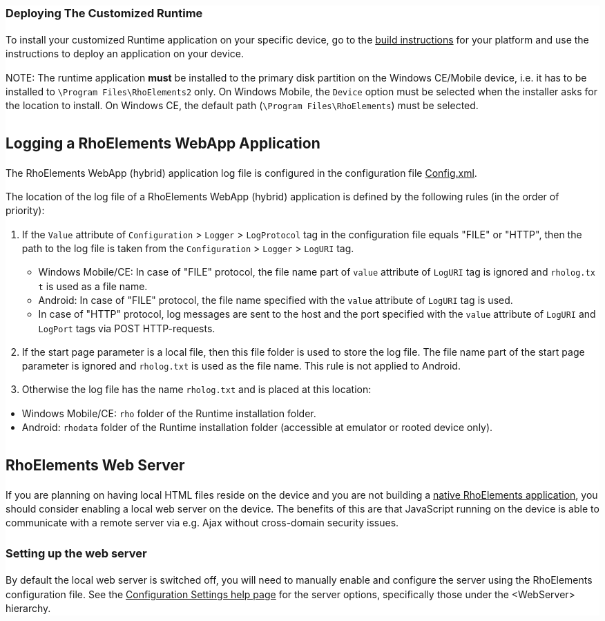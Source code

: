 ### Deploying The Customized Runtime 

To install your customized Runtime application on your specific device, go to the [build instructions](/rhoelements/rhoelements2-webapps.md/rhodes/build) for your platform and use the instructions to deploy an application on your device.

NOTE: The runtime application <b>must</b> be installed to the primary disk partition on the Windows CE/Mobile device, i.e. it has to be installed to `\Program Files\RhoElements2` only.
On Windows Mobile, the `Device` option must be selected when the installer asks for the location to install.
On Windows CE, the default path (`\Program Files\RhoElements`) must be selected.

## Logging a RhoElements WebApp Application

The RhoElements WebApp (hybrid) application log file is configured in the configuration file [Config.xml](ConfigurationSettings).

The location of the log file of a RhoElements WebApp (hybrid) application is defined by the following rules (in the order of priority):

1. If the `Value` attribute of `Configuration` > `Logger` > `LogProtocol` tag in the configuration file equals "FILE" or "HTTP", then the path to the log file is taken from the `Configuration` > `Logger` > `LogURI` tag.

    - Windows Mobile/CE: In case of "FILE" protocol, the file name part of `value` attribute of `LogURI` tag is ignored and `rholog.txt` is used as a file name.
    - Android: In case of "FILE" protocol, the file name specified with the `value` attribute of `LogURI` tag is used.
    - In case of "HTTP" protocol, log messages are sent to the host and the port specified with the `value` attribute of `LogURI` and `LogPort` tags via POST HTTP-requests.

2. If the start page parameter is a local file, then this file folder is used to store the log file.
The file name part of the start page parameter is ignored and `rholog.txt` is used as the file name.
This rule is not applied to Android.

3. Otherwise the log file has the name `rholog.txt` and is placed at this location:
 * Windows Mobile/CE: `rho` folder of the Runtime installation folder.
 * Android: `rhodata` folder of the Runtime installation folder (accessible at emulator or rooted device only).

## RhoElements Web Server
If you are planning on having local HTML files reside on the device and you are not building a [native RhoElements application](rhoelements2-native), you should consider enabling a local web server on the device. The benefits of this are that JavaScript running on the device is able to communicate with a remote server via e.g. Ajax without cross-domain security issues.
	
### Setting up the web server
By default the local web server is switched off, you will need to manually enable and configure the server using the RhoElements configuration file.  See the [Configuration Settings help page](ConfigurationSettings) for the server options, specifically those under the &lt;WebServer&gt; hierarchy.
